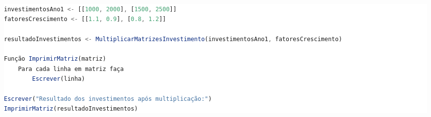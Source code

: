 ```javascript
investimentosAno1 <- [[1000, 2000], [1500, 2500]]
fatoresCrescimento <- [[1.1, 0.9], [0.8, 1.2]]

resultadoInvestimentos <- MultiplicarMatrizesInvestimento(investimentosAno1, fatoresCrescimento)

Função ImprimirMatriz(matriz)
    Para cada linha em matriz faça
        Escrever(linha)

Escrever("Resultado dos investimentos após multiplicação:")
ImprimirMatriz(resultadoInvestimentos)

```
